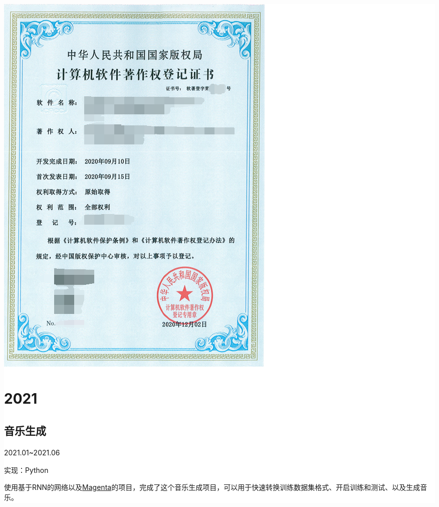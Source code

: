 ![image-20230926163524228](imgs/image-20230926163524228.png)



# 2021



## 音乐生成

2021.01~2021.06

实现：Python

使用基于RNN的网络以及[Magenta](https://github.com/magenta/magenta)的项目，完成了这个音乐生成项目，可以用于快速转换训练数据集格式、开启训练和测试、以及生成音乐。

